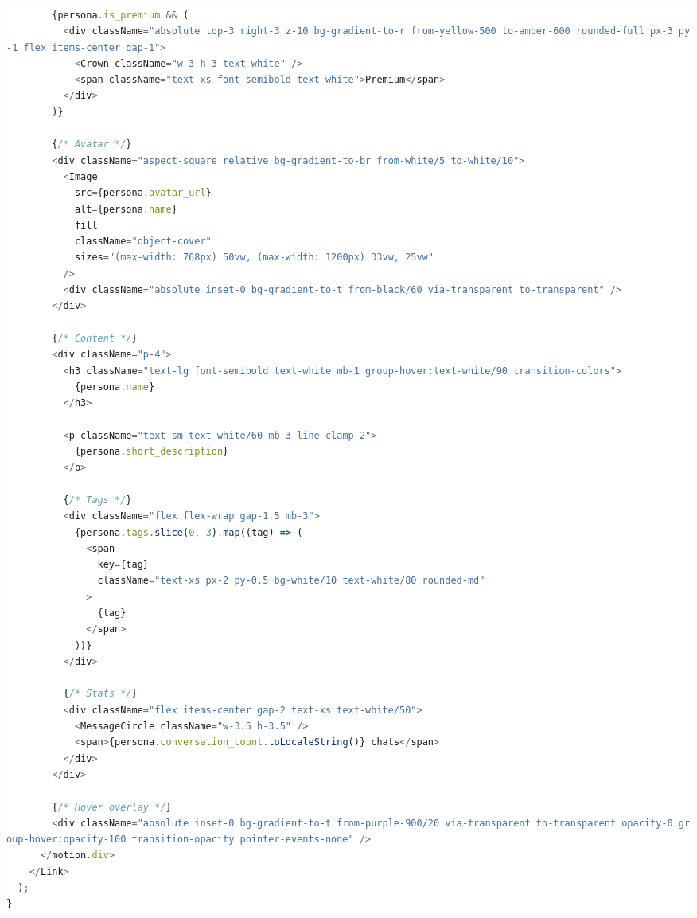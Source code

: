 ```typescript
        {persona.is_premium && (
          <div className="absolute top-3 right-3 z-10 bg-gradient-to-r from-yellow-500 to-amber-600 rounded-full px-3 py-1 flex items-center gap-1">
            <Crown className="w-3 h-3 text-white" />
            <span className="text-xs font-semibold text-white">Premium</span>
          </div>
        )}

        {/* Avatar */}
        <div className="aspect-square relative bg-gradient-to-br from-white/5 to-white/10">
          <Image
            src={persona.avatar_url}
            alt={persona.name}
            fill
            className="object-cover"
            sizes="(max-width: 768px) 50vw, (max-width: 1200px) 33vw, 25vw"
          />
          <div className="absolute inset-0 bg-gradient-to-t from-black/60 via-transparent to-transparent" />
        </div>

        {/* Content */}
        <div className="p-4">
          <h3 className="text-lg font-semibold text-white mb-1 group-hover:text-white/90 transition-colors">
            {persona.name}
          </h3>

          <p className="text-sm text-white/60 mb-3 line-clamp-2">
            {persona.short_description}
          </p>

          {/* Tags */}
          <div className="flex flex-wrap gap-1.5 mb-3">
            {persona.tags.slice(0, 3).map((tag) => (
              <span
                key={tag}
                className="text-xs px-2 py-0.5 bg-white/10 text-white/80 rounded-md"
              >
                {tag}
              </span>
            ))}
          </div>

          {/* Stats */}
          <div className="flex items-center gap-2 text-xs text-white/50">
            <MessageCircle className="w-3.5 h-3.5" />
            <span>{persona.conversation_count.toLocaleString()} chats</span>
          </div>
        </div>

        {/* Hover overlay */}
        <div className="absolute inset-0 bg-gradient-to-t from-purple-900/20 via-transparent to-transparent opacity-0 group-hover:opacity-100 transition-opacity pointer-events-none" />
      </motion.div>
    </Link>
  );
}
```

